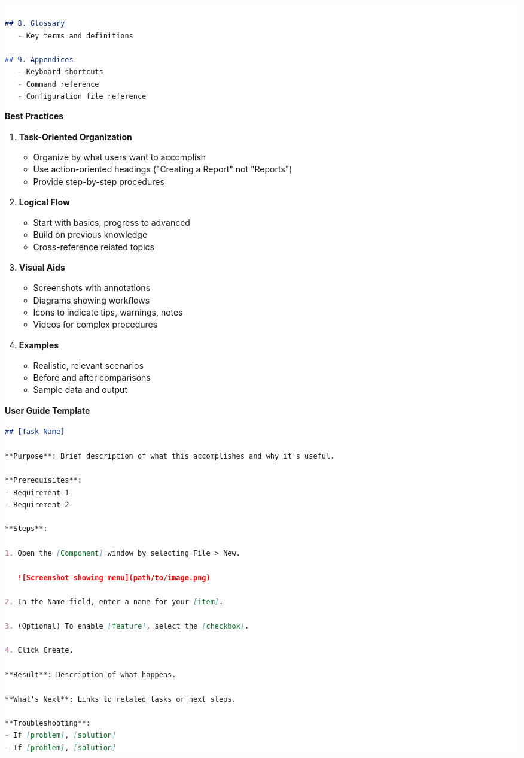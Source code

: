 ```markdown

## 8. Glossary
   - Key terms and definitions

## 9. Appendices
   - Keyboard shortcuts
   - Command reference
   - Configuration file reference
```

**Best Practices**

1. **Task-Oriented Organization**
   - Organize by what users want to accomplish
   - Use action-oriented headings ("Creating a Report" not "Reports")
   - Provide step-by-step procedures

2. **Logical Flow**
   - Start with basics, progress to advanced
   - Build on previous knowledge
   - Cross-reference related topics

3. **Visual Aids**
   - Screenshots with annotations
   - Diagrams showing workflows
   - Icons to indicate tips, warnings, notes
   - Videos for complex procedures

4. **Examples**
   - Realistic, relevant scenarios
   - Before and after comparisons
   - Sample data and output

**User Guide Template**

```markdown
## [Task Name]

**Purpose**: Brief description of what this accomplishes and why it's useful.

**Prerequisites**:
- Requirement 1
- Requirement 2

**Steps**:

1. Open the [Component] window by selecting File > New.

   ![Screenshot showing menu](path/to/image.png)

2. In the Name field, enter a name for your [item].

3. (Optional) To enable [feature], select the [checkbox].

4. Click Create.

**Result**: Description of what happens.

**What's Next**: Links to related tasks or next steps.

**Troubleshooting**:
- If [problem], [solution]
- If [problem], [solution]
```

